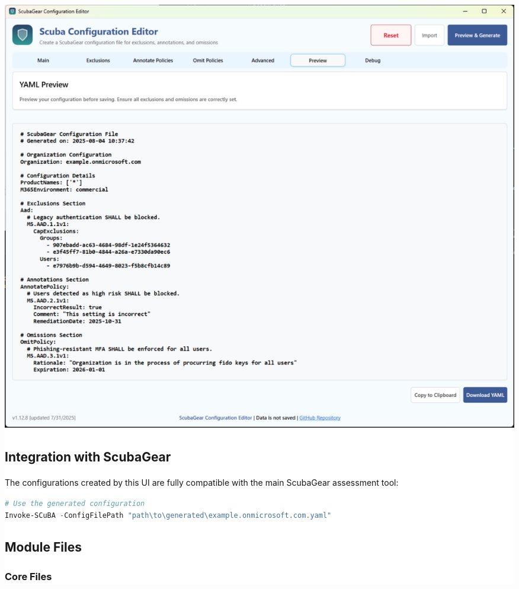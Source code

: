 ![ScubaGear Assessment Process Diagram](../images/scubaconfigui_preview.png)

## Integration with ScubaGear

The configurations created by this UI are fully compatible with the main ScubaGear assessment tool:

```powershell
# Use the generated configuration
Invoke-SCuBA -ConfigFilePath "path\to\generated\example.onmicrosoft.com.yaml"
```

## Module Files

### Core Files
